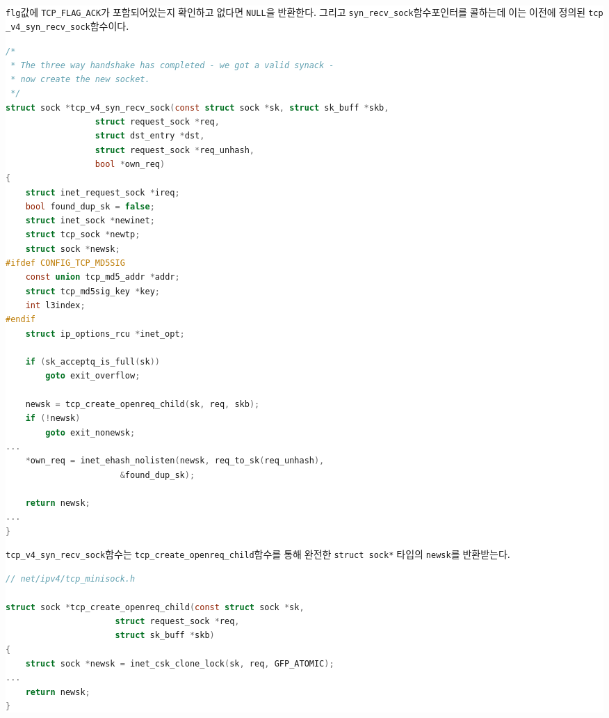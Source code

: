 `flg`값에 `TCP_FLAG_ACK`가 포함되어있는지 확인하고 없다면 `NULL`을 반환한다. 그리고 `syn_recv_sock`함수포인터를 콜하는데 이는 이전에 정의된 `tcp_v4_syn_recv_sock`함수이다. 

```c
/*
 * The three way handshake has completed - we got a valid synack -
 * now create the new socket.
 */
struct sock *tcp_v4_syn_recv_sock(const struct sock *sk, struct sk_buff *skb,
				  struct request_sock *req,
				  struct dst_entry *dst,
				  struct request_sock *req_unhash,
				  bool *own_req)
{
	struct inet_request_sock *ireq;
	bool found_dup_sk = false;
	struct inet_sock *newinet;
	struct tcp_sock *newtp;
	struct sock *newsk;
#ifdef CONFIG_TCP_MD5SIG
	const union tcp_md5_addr *addr;
	struct tcp_md5sig_key *key;
	int l3index;
#endif
	struct ip_options_rcu *inet_opt;

	if (sk_acceptq_is_full(sk))
		goto exit_overflow;

	newsk = tcp_create_openreq_child(sk, req, skb);
	if (!newsk)
		goto exit_nonewsk;
...
	*own_req = inet_ehash_nolisten(newsk, req_to_sk(req_unhash),
				       &found_dup_sk);

	return newsk;
...
}
```

`tcp_v4_syn_recv_sock`함수는 `tcp_create_openreq_child`함수를 통해 완전한 `struct sock*` 타입의 `newsk`를 반환받는다.

```c
// net/ipv4/tcp_minisock.h

struct sock *tcp_create_openreq_child(const struct sock *sk,
				      struct request_sock *req,
				      struct sk_buff *skb)
{
	struct sock *newsk = inet_csk_clone_lock(sk, req, GFP_ATOMIC);
...
	return newsk;
}
```

